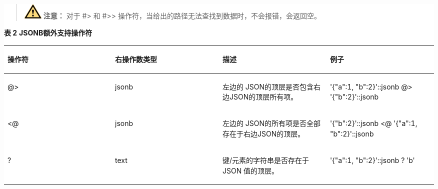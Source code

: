 >![](public_sys-resources/icon-caution.png) **注意：** 
>对于 \#\> 和 \#\>\> 操作符，当给出的路径无法查找到数据时，不会报错，会返回空。

**表 2** **JSONB额外支持操作符**

<a name="table10297813151018"></a>
<table><thead align="left"><tr id="row118231413101011"><th class="cellrowborder" valign="top" width="25%" id="mcps1.2.5.1.1"><p id="p1182321381014"><a name="p1182321381014"></a><a name="p1182321381014"></a>操作符</p>
</th>
<th class="cellrowborder" valign="top" width="25%" id="mcps1.2.5.1.2"><p id="p582301310108"><a name="p582301310108"></a><a name="p582301310108"></a>右操作数类型</p>
</th>
<th class="cellrowborder" valign="top" width="25%" id="mcps1.2.5.1.3"><p id="p98231013191017"><a name="p98231013191017"></a><a name="p98231013191017"></a>描述</p>
</th>
<th class="cellrowborder" valign="top" width="25%" id="mcps1.2.5.1.4"><p id="p0823313171017"><a name="p0823313171017"></a><a name="p0823313171017"></a>例子</p>
</th>
</tr>
</thead>
<tbody><tr id="row3823613181013"><td class="cellrowborder" valign="top" width="25%" headers="mcps1.2.5.1.1 "><p id="p582313132105"><a name="p582313132105"></a><a name="p582313132105"></a>@&gt;</p>
</td>
<td class="cellrowborder" valign="top" width="25%" headers="mcps1.2.5.1.2 "><p id="p10823121312101"><a name="p10823121312101"></a><a name="p10823121312101"></a>jsonb</p>
</td>
<td class="cellrowborder" valign="top" width="25%" headers="mcps1.2.5.1.3 "><p id="p16823191341012"><a name="p16823191341012"></a><a name="p16823191341012"></a>左边的 JSON的顶层是否包含右边JSON的顶层所有项。</p>
</td>
<td class="cellrowborder" valign="top" width="25%" headers="mcps1.2.5.1.4 "><p id="p18823181315102"><a name="p18823181315102"></a><a name="p18823181315102"></a>'{"a":1, "b":2}'::jsonb @&gt; '{"b":2}'::jsonb</p>
</td>
</tr>
<tr id="row15823191311016"><td class="cellrowborder" valign="top" width="25%" headers="mcps1.2.5.1.1 "><p id="p382419139101"><a name="p382419139101"></a><a name="p382419139101"></a>&lt;@</p>
</td>
<td class="cellrowborder" valign="top" width="25%" headers="mcps1.2.5.1.2 "><p id="p482412138103"><a name="p482412138103"></a><a name="p482412138103"></a>jsonb</p>
</td>
<td class="cellrowborder" valign="top" width="25%" headers="mcps1.2.5.1.3 "><p id="p188241313141010"><a name="p188241313141010"></a><a name="p188241313141010"></a>左边的 JSON的所有项是否全部存在于右边JSON的顶层。</p>
</td>
<td class="cellrowborder" valign="top" width="25%" headers="mcps1.2.5.1.4 "><p id="p6824613151016"><a name="p6824613151016"></a><a name="p6824613151016"></a>'{"b":2}'::jsonb &lt;@ '{"a":1, "b":2}'::jsonb</p>
</td>
</tr>
<tr id="row128241513141013"><td class="cellrowborder" valign="top" width="25%" headers="mcps1.2.5.1.1 "><p id="p1082420132107"><a name="p1082420132107"></a><a name="p1082420132107"></a>?</p>
</td>
<td class="cellrowborder" valign="top" width="25%" headers="mcps1.2.5.1.2 "><p id="p0824101312106"><a name="p0824101312106"></a><a name="p0824101312106"></a>text</p>
</td>
<td class="cellrowborder" valign="top" width="25%" headers="mcps1.2.5.1.3 "><p id="p1782441313107"><a name="p1782441313107"></a><a name="p1782441313107"></a>键/元素的字符串是否存在于 JSON 值的顶层。</p>
</td>
<td class="cellrowborder" valign="top" width="25%" headers="mcps1.2.5.1.4 "><p id="p882491318103"><a name="p882491318103"></a><a name="p882491318103"></a>'{"a":1, "b":2}'::jsonb ? 'b'</p>
</td>
</tr>
